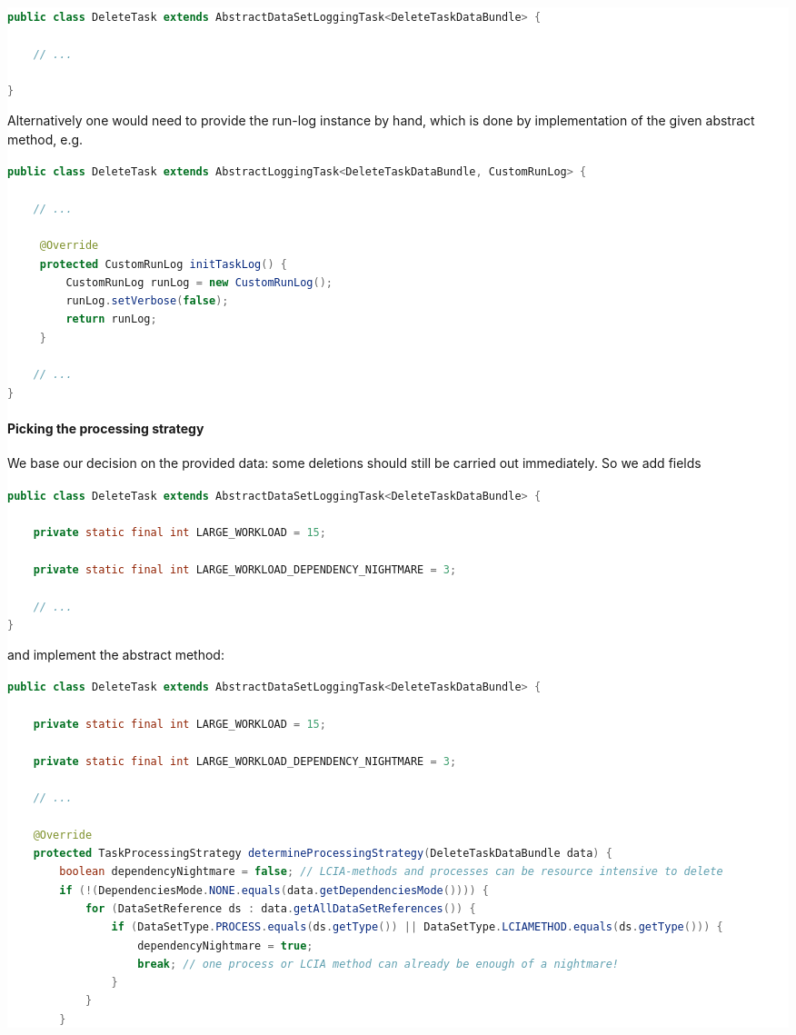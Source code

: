 ```java
public class DeleteTask extends AbstractDataSetLoggingTask<DeleteTaskDataBundle> {
    
    // ...
 
}
```

Alternatively one would need to provide the run-log instance by hand, which is done by implementation
of the given abstract method, e.g.

```java
public class DeleteTask extends AbstractLoggingTask<DeleteTaskDataBundle, CustomRunLog> {
    
    // ...
 
     @Override
     protected CustomRunLog initTaskLog() {
         CustomRunLog runLog = new CustomRunLog();
         runLog.setVerbose(false);
         return runLog;
     }
    
    // ...
}
```

#### Picking the processing strategy
We base our decision on the provided data: some deletions should still
be carried out immediately. So we add fields

```java
public class DeleteTask extends AbstractDataSetLoggingTask<DeleteTaskDataBundle> {

    private static final int LARGE_WORKLOAD = 15;
    
    private static final int LARGE_WORKLOAD_DEPENDENCY_NIGHTMARE = 3;
 
    // ...
}
```

and implement the abstract method:

```java
public class DeleteTask extends AbstractDataSetLoggingTask<DeleteTaskDataBundle> {
    
    private static final int LARGE_WORKLOAD = 15;
    
    private static final int LARGE_WORKLOAD_DEPENDENCY_NIGHTMARE = 3;
    
    // ...
 
    @Override
    protected TaskProcessingStrategy determineProcessingStrategy(DeleteTaskDataBundle data) {
        boolean dependencyNightmare = false; // LCIA-methods and processes can be resource intensive to delete
        if (!(DependenciesMode.NONE.equals(data.getDependenciesMode()))) {
            for (DataSetReference ds : data.getAllDataSetReferences()) {
                if (DataSetType.PROCESS.equals(ds.getType()) || DataSetType.LCIAMETHOD.equals(ds.getType())) {
                    dependencyNightmare = true;
                    break; // one process or LCIA method can already be enough of a nightmare!
                }
            }
        }
```
